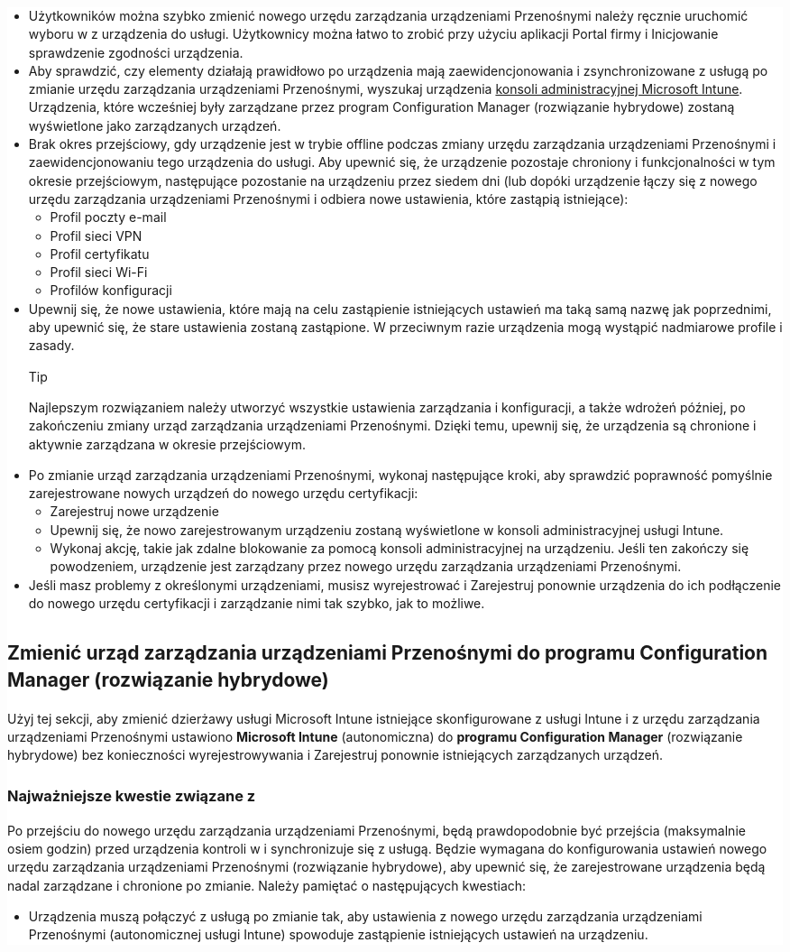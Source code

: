 - Użytkowników można szybko zmienić nowego urzędu zarządzania urządzeniami Przenośnymi należy ręcznie uruchomić wyboru w z urządzenia do usługi. Użytkownicy można łatwo to zrobić przy użyciu aplikacji Portal firmy i Inicjowanie sprawdzenie zgodności urządzenia.
- Aby sprawdzić, czy elementy działają prawidłowo po urządzenia mają zaewidencjonowania i zsynchronizowane z usługą po zmianie urzędu zarządzania urządzeniami Przenośnymi, wyszukaj urządzenia [konsoli administracyjnej Microsoft Intune](http://manage.microsoft.com). Urządzenia, które wcześniej były zarządzane przez program Configuration Manager (rozwiązanie hybrydowe) zostaną wyświetlone jako zarządzanych urządzeń.    
- Brak okres przejściowy, gdy urządzenie jest w trybie offline podczas zmiany urzędu zarządzania urządzeniami Przenośnymi i zaewidencjonowaniu tego urządzenia do usługi. Aby upewnić się, że urządzenie pozostaje chroniony i funkcjonalności w tym okresie przejściowym, następujące pozostanie na urządzeniu przez siedem dni (lub dopóki urządzenie łączy się z nowego urzędu zarządzania urządzeniami Przenośnymi i odbiera nowe ustawienia, które zastąpią istniejące):
    - Profil poczty e-mail
    - Profil sieci VPN
    - Profil certyfikatu
    - Profil sieci Wi-Fi
    - Profilów konfiguracji
- Upewnij się, że nowe ustawienia, które mają na celu zastąpienie istniejących ustawień ma taką samą nazwę jak poprzednimi, aby upewnić się, że stare ustawienia zostaną zastąpione. W przeciwnym razie urządzenia mogą wystąpić nadmiarowe profile i zasady.
    > [!TIP]   
    > Najlepszym rozwiązaniem należy utworzyć wszystkie ustawienia zarządzania i konfiguracji, a także wdrożeń później, po zakończeniu zmiany urząd zarządzania urządzeniami Przenośnymi. Dzięki temu, upewnij się, że urządzenia są chronione i aktywnie zarządzana w okresie przejściowym.   
-  Po zmianie urząd zarządzania urządzeniami Przenośnymi, wykonaj następujące kroki, aby sprawdzić poprawność pomyślnie zarejestrowane nowych urządzeń do nowego urzędu certyfikacji:   
    - Zarejestruj nowe urządzenie
    - Upewnij się, że nowo zarejestrowanym urządzeniu zostaną wyświetlone w konsoli administracyjnej usługi Intune.
    - Wykonaj akcję, takie jak zdalne blokowanie za pomocą konsoli administracyjnej na urządzeniu. Jeśli ten zakończy się powodzeniem, urządzenie jest zarządzany przez nowego urzędu zarządzania urządzeniami Przenośnymi.
- Jeśli masz problemy z określonymi urządzeniami, musisz wyrejestrować i Zarejestruj ponownie urządzenia do ich podłączenie do nowego urzędu certyfikacji i zarządzanie nimi tak szybko, jak to możliwe.




## <a name="change-the-mdm-authority-to-configuration-manager-hybrid"></a>Zmienić urząd zarządzania urządzeniami Przenośnymi do programu Configuration Manager (rozwiązanie hybrydowe)
Użyj tej sekcji, aby zmienić dzierżawy usługi Microsoft Intune istniejące skonfigurowane z usługi Intune i z urzędu zarządzania urządzeniami Przenośnymi ustawiono **Microsoft Intune** (autonomiczna) do **programu Configuration Manager** (rozwiązanie hybrydowe) bez konieczności wyrejestrowywania i Zarejestruj ponownie istniejących zarządzanych urządzeń.

### <a name="key-considerations"></a>Najważniejsze kwestie związane z
Po przejściu do nowego urzędu zarządzania urządzeniami Przenośnymi, będą prawdopodobnie być przejścia (maksymalnie osiem godzin) przed urządzenia kontroli w i synchronizuje się z usługą. Będzie wymagana do konfigurowania ustawień nowego urzędu zarządzania urządzeniami Przenośnymi (rozwiązanie hybrydowe), aby upewnić się, że zarejestrowane urządzenia będą nadal zarządzane i chronione po zmianie. Należy pamiętać o następujących kwestiach:
- Urządzenia muszą połączyć z usługą po zmianie tak, aby ustawienia z nowego urzędu zarządzania urządzeniami Przenośnymi (autonomicznej usługi Intune) spowoduje zastąpienie istniejących ustawień na urządzeniu.